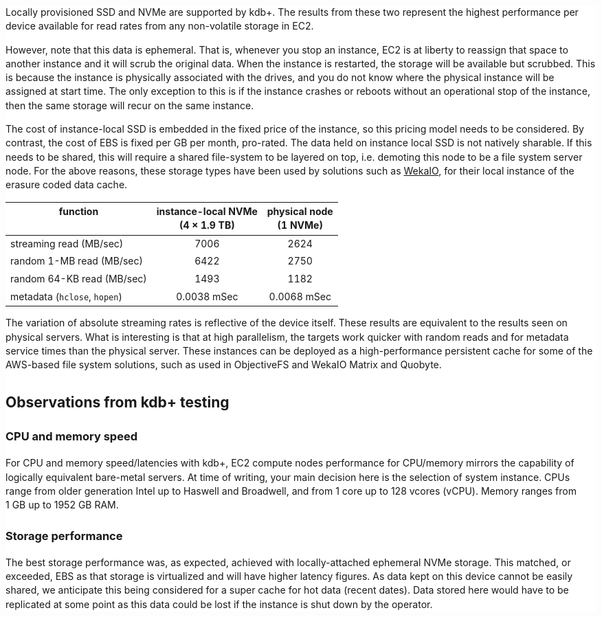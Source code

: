 Locally provisioned SSD and NVMe are supported by kdb+. The results from
these two represent the highest performance per device available for
read rates from any non-volatile storage in EC2.

However, note that this data is ephemeral. That is,
whenever you stop an instance, EC2 is at liberty to reassign that space
to another instance and it will scrub the original data. When the
instance is restarted, the storage will be available but scrubbed. This
is because the instance is physically associated with the drives, and
you do not know where the physical instance will be assigned at start
time. The only exception to this is if the instance crashes or reboots
without an operational stop of the instance, then the same storage will
recur on the same instance.

The cost of instance-local SSD is embedded in the fixed price of the
instance, so this pricing model needs to be considered. By contrast, the
cost of EBS is fixed per GB per month, pro-rated. The data held on
instance local SSD is not natively sharable. If this needs to be shared,
this will require a shared file-system to be layered on top, i.e.
demoting this node to be a file system server node. For the above
reasons, these storage types have been used by solutions such as [WekaIO](#appendix-i-wekaio-matrix), for their local instance of the erasure coded data cache.

function                     | instance-local NVMe<br/>(4 × 1.9 TB) | physical node<br/>(1 NVMe)
-----------------------------|:---------------------------:|:------------:
streaming read (MB/sec)      | 7006                        | 2624
random 1-MB read (MB/sec)    | 6422                        | 2750
random 64-KB read (MB/sec)   | 1493                        | 1182
metadata (`hclose`, `hopen`) | 0.0038 mSec                 | 0.0068 mSec

The variation of absolute streaming rates is reflective of the device itself. These results are equivalent to the results seen on physical servers. What is interesting is that at high parallelism, the targets work quicker with random reads and for metadata service times than the physical server. These instances can be deployed as a high-performance persistent cache for some of the AWS-based file system solutions, such as used in ObjectiveFS and WekaIO Matrix and Quobyte.


## Observations from kdb+ testing 



### CPU and memory speed

For CPU and memory speed/latencies with kdb+, EC2 compute nodes performance for CPU/memory mirrors the capability of logically equivalent bare-metal servers. At time of writing, your main decision here is the selection of system instance. CPUs range from older generation Intel up to Haswell and Broadwell, and from 1 core up to 128 vcores (vCPU). Memory ranges from 1&nbsp;GB up to 1952&nbsp;GB RAM.


### Storage performance

The best storage performance was, as expected, achieved with locally-attached ephemeral NVMe storage. This matched, or exceeded, EBS as that storage is virtualized and will have higher latency figures. As data kept on this device cannot be easily shared, we anticipate this being considered for a super cache for hot data (recent dates). Data stored here would have to be replicated at some point as this data could be lost if the instance is shut down by the operator.
